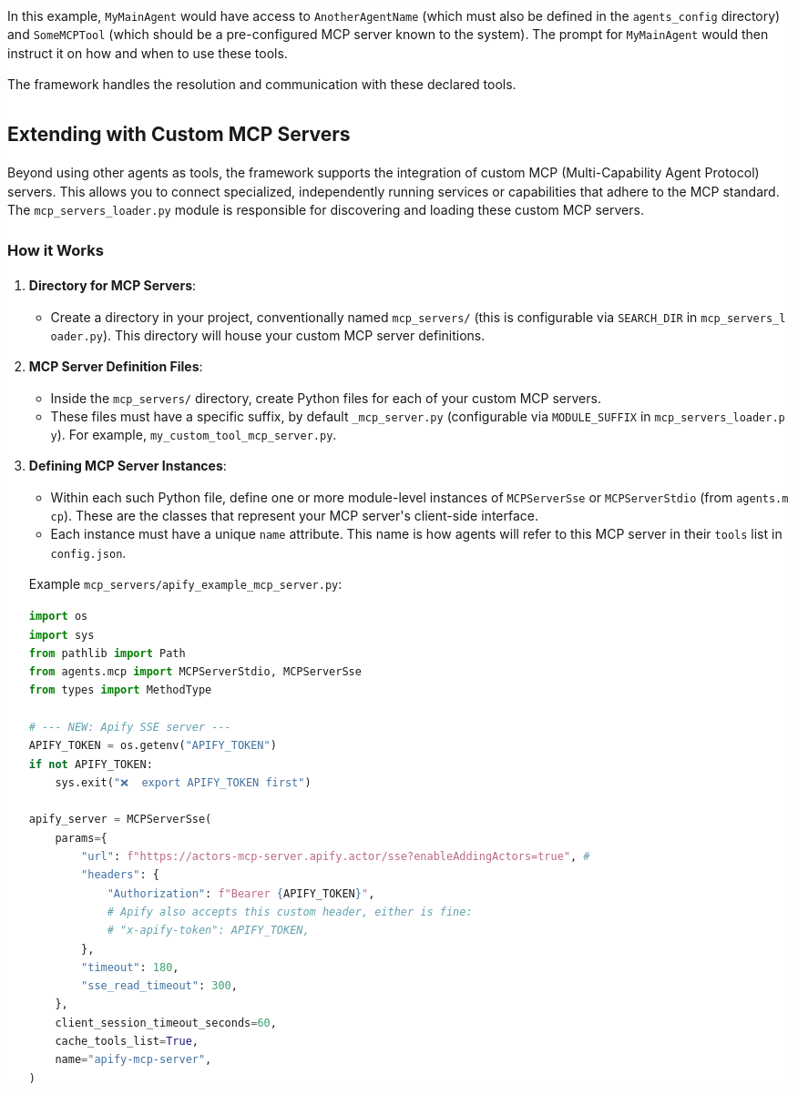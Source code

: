 In this example, `MyMainAgent` would have access to `AnotherAgentName` (which must also be defined in the `agents_config` directory) and `SomeMCPTool` (which should be a pre-configured MCP server known to the system). The prompt for `MyMainAgent` would then instruct it on how and when to use these tools.

The framework handles the resolution and communication with these declared tools.

## Extending with Custom MCP Servers

Beyond using other agents as tools, the framework supports the integration of custom MCP (Multi-Capability Agent Protocol) servers. This allows you to connect specialized, independently running services or capabilities that adhere to the MCP standard. The `mcp_servers_loader.py` module is responsible for discovering and loading these custom MCP servers.

### How it Works

1.  **Directory for MCP Servers**:
    *   Create a directory in your project, conventionally named `mcp_servers/` (this is configurable via `SEARCH_DIR` in `mcp_servers_loader.py`). This directory will house your custom MCP server definitions.

2.  **MCP Server Definition Files**:
    *   Inside the `mcp_servers/` directory, create Python files for each of your custom MCP servers.
    *   These files must have a specific suffix, by default `_mcp_server.py` (configurable via `MODULE_SUFFIX` in `mcp_servers_loader.py`). For example, `my_custom_tool_mcp_server.py`.

3.  **Defining MCP Server Instances**:
    *   Within each such Python file, define one or more module-level instances of `MCPServerSse` or `MCPServerStdio` (from `agents.mcp`). These are the classes that represent your MCP server's client-side interface.
    *   Each instance must have a unique `name` attribute. This name is how agents will refer to this MCP server in their `tools` list in `config.json`.

    Example `mcp_servers/apify_example_mcp_server.py`:
    ```python
    import os
    import sys
    from pathlib import Path
    from agents.mcp import MCPServerStdio, MCPServerSse
    from types import MethodType

    # --- NEW: Apify SSE server ---
    APIFY_TOKEN = os.getenv("APIFY_TOKEN")
    if not APIFY_TOKEN:
        sys.exit("❌  export APIFY_TOKEN first")

    apify_server = MCPServerSse(
        params={
            "url": f"https://actors-mcp-server.apify.actor/sse?enableAddingActors=true", #
            "headers": {
                "Authorization": f"Bearer {APIFY_TOKEN}",
                # Apify also accepts this custom header, either is fine:
                # "x-apify-token": APIFY_TOKEN,
            },
            "timeout": 180,
            "sse_read_timeout": 300,
        },
        client_session_timeout_seconds=60,
        cache_tools_list=True,
        name="apify-mcp-server",
    )
